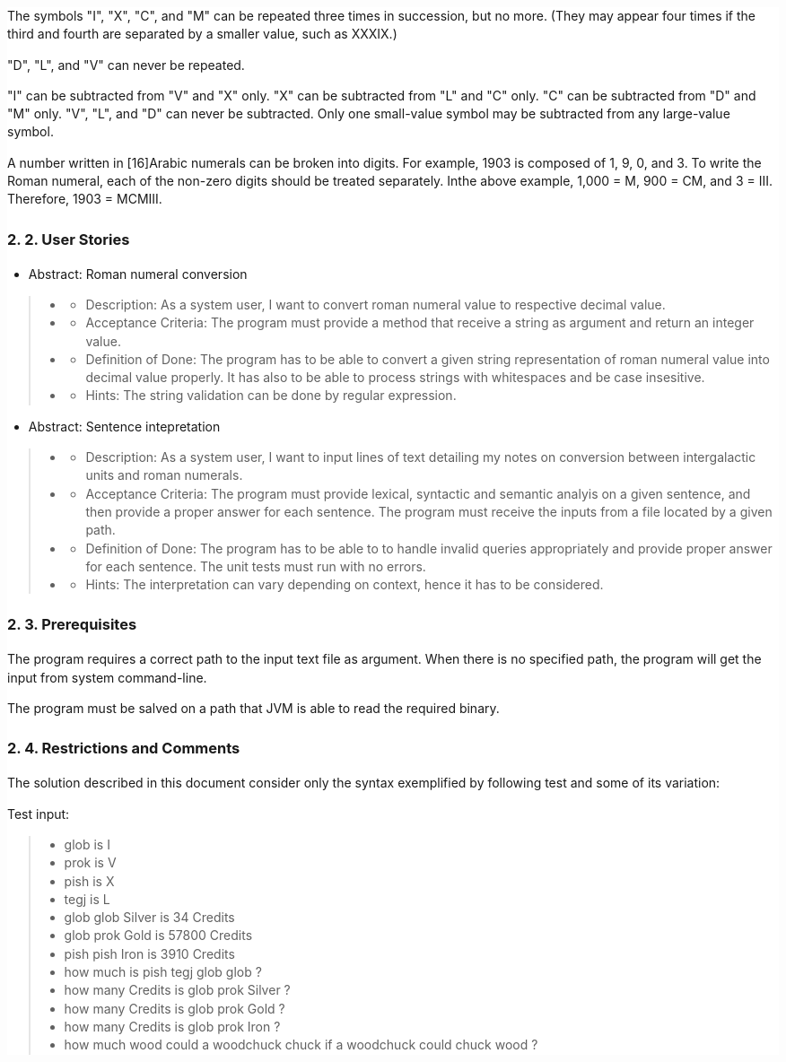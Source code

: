 The symbols "I", "X", "C", and "M" can be repeated three times in succession, but no more. (They may appear four times if the third and fourth are separated by a smaller value, such as XXXIX.)

"D", "L", and "V" can never be repeated.

"I" can be subtracted from "V" and "X" only. "X" can be subtracted from "L" and "C" only. "C" can be subtracted from "D" and "M" only. "V", "L", and "D" can never be subtracted.
Only one small-value symbol may be subtracted from any large-value symbol.

A number written in [16]Arabic numerals can be broken into digits. For example, 1903 is composed of 1, 9, 0, and 3. To write the Roman numeral, each of the non-zero digits should be treated separately. Inthe above example, 1,000 = M, 900 = CM, and 3 = III. Therefore, 1903 = MCMIII.

### 2. 2. <a id="userstories"> User Stories</a> 

- Abstract: Roman numeral conversion
> - - Description: As a system user, I want to convert roman numeral value to respective decimal value.
> - - Acceptance Criteria: The program must provide a method that receive a string as argument and return an integer value. 
> - - Definition of Done: The program has to be able to convert a given string representation of roman numeral value into decimal value properly. It has also to be able to process strings with whitespaces and be case insesitive.
> - - Hints: The string validation can be done by regular expression.

- Abstract: Sentence intepretation
> - - Description: As a system user, I want to input lines of text detailing my notes on conversion between intergalactic units and roman numerals.
> - - Acceptance Criteria: The program must provide lexical, syntactic and semantic analyis on a given sentence, and then provide a proper answer for each sentence. The program must receive the inputs from a file located by a given path.
> - - Definition of Done: The program has to be able to to handle invalid queries appropriately and provide proper answer for each sentence. The unit tests must run with no errors.
> - - Hints: The interpretation can vary depending on context, hence it has to be considered.

### 2. 3. <a id="prerequisites"> Prerequisites</a> 

The program requires a correct path to the input text file as argument. When there is no specified path, the program will get the input from system command-line.

The program must be salved on a path that JVM is able to read the required binary.

### 2. 4. <a id="restrictions"> Restrictions and Comments</a> 

The solution described in this document consider only the syntax exemplified by following test and some of its variation:

Test input:
> - glob is I
> - prok is V
> - pish is X
> - tegj is L
> - glob glob Silver is 34 Credits
> - glob prok Gold is 57800 Credits
> - pish pish Iron is 3910 Credits
> - how much is pish tegj glob glob ?
> - how many Credits is glob prok Silver ?
> - how many Credits is glob prok Gold ?
> - how many Credits is glob prok Iron ?
> - how much wood could a woodchuck chuck if a woodchuck could chuck wood ?
